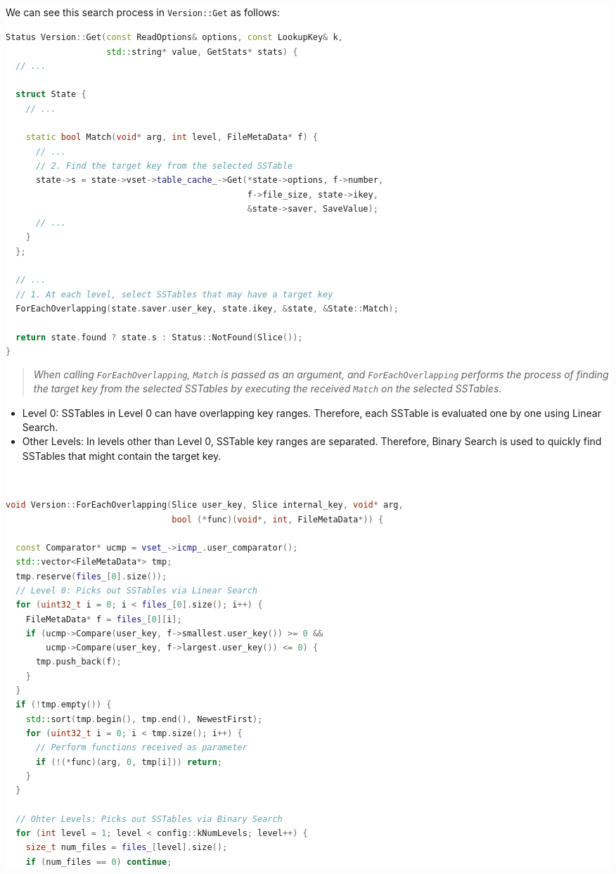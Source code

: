 We can see this search process in `Version::Get` as follows:

```cpp
Status Version::Get(const ReadOptions& options, const LookupKey& k,
                    std::string* value, GetStats* stats) {
  // ...

  struct State {
    // ...

    static bool Match(void* arg, int level, FileMetaData* f) {
      // ...
      // 2. Find the target key from the selected SSTable
      state->s = state->vset->table_cache_->Get(*state->options, f->number,
                                                f->file_size, state->ikey,
                                                &state->saver, SaveValue);
      // ...
    }
  };

  // ...
  // 1. At each level, select SSTables that may have a target key
  ForEachOverlapping(state.saver.user_key, state.ikey, &state, &State::Match);

  return state.found ? state.s : Status::NotFound(Slice());
}
```

> *When calling `ForEachOverlapping`, `Match` is passed as an argument, and `ForEachOverlapping` performs the process of finding the target key from the selected SSTables by executing the received `Match` on the selected SSTables.*

- Level 0: SSTables in Level 0 can have overlapping key ranges. Therefore, each SSTable is evaluated one by one using Linear Search.
- Other Levels: In levels other than Level 0, SSTable key ranges are separated. Therefore, Binary Search is used to quickly find SSTables that might contain the target key.
<br/>

```cpp
void Version::ForEachOverlapping(Slice user_key, Slice internal_key, void* arg,
                                 bool (*func)(void*, int, FileMetaData*)) {

  const Comparator* ucmp = vset_->icmp_.user_comparator();
  std::vector<FileMetaData*> tmp;
  tmp.reserve(files_[0].size());
  // Level 0: Picks out SSTables via Linear Search
  for (uint32_t i = 0; i < files_[0].size(); i++) {
    FileMetaData* f = files_[0][i];
    if (ucmp->Compare(user_key, f->smallest.user_key()) >= 0 &&
        ucmp->Compare(user_key, f->largest.user_key()) <= 0) {
      tmp.push_back(f);
    }
  }
  if (!tmp.empty()) {
    std::sort(tmp.begin(), tmp.end(), NewestFirst);
    for (uint32_t i = 0; i < tmp.size(); i++) {
      // Perform functions received as parameter
      if (!(*func)(arg, 0, tmp[i])) return;
    }
  }

  // Ohter Levels: Picks out SSTables via Binary Search
  for (int level = 1; level < config::kNumLevels; level++) {
    size_t num_files = files_[level].size();
    if (num_files == 0) continue;

```